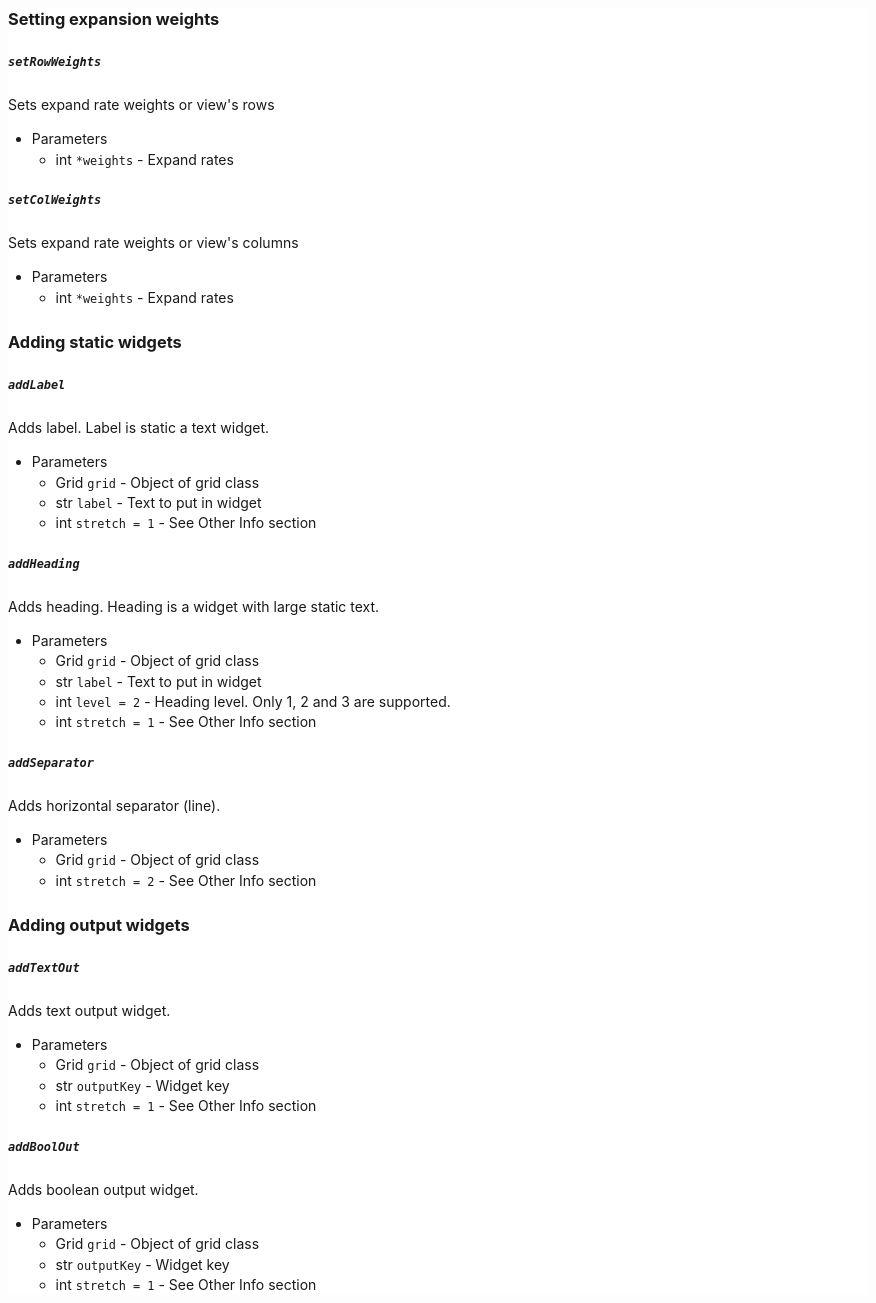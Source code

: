 ### Setting expansion weights

##### `setRowWeights`
Sets expand rate weights or view's rows
- Parameters
    - int  `*weights` - Expand rates

##### `setColWeights`
Sets expand rate weights or view's columns
- Parameters
    - int  `*weights` - Expand rates


### Adding static widgets

##### `addLabel`
Adds label. Label is static a text widget.
- Parameters
    - Grid `grid` - Object of grid class
    - str `label` - Text to put in widget
    - int `stretch = 1` - See Other Info section

##### `addHeading`
Adds heading. Heading is a widget with large static text.
- Parameters
    - Grid `grid` - Object of grid class
    - str `label` - Text to put in widget
    - int `level = 2` - Heading level. Only 1, 2 and 3 are supported.
    - int `stretch = 1` - See Other Info section

##### `addSeparator`
Adds horizontal separator (line).
- Parameters
    - Grid `grid` - Object of grid class
    - int `stretch = 2` - See Other Info section


### Adding output widgets

##### `addTextOut`
Adds text output widget.
- Parameters
    - Grid `grid` - Object of grid class
    - str `outputKey` - Widget key
    - int `stretch = 1` - See Other Info section

##### `addBoolOut`
Adds boolean output widget.
- Parameters
    - Grid `grid` - Object of grid class
    - str `outputKey` - Widget key
    - int `stretch = 1` - See Other Info section
